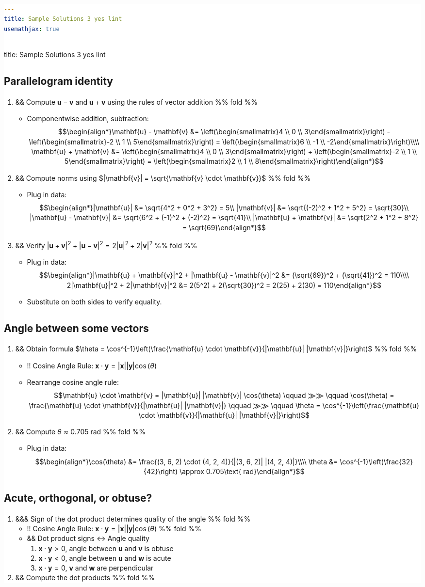```yaml
---
title: Sample Solutions 3 yes lint 
usemathjax: true
---
```


title: Sample Solutions 3 yes lint

## Parallelogram identity
1. && Compute $\mathbf{u} - \mathbf{v}$ and $\mathbf{u} + \mathbf{v}$ using the rules of vector addition  %% fold %% 

    - Componentwise addition, subtraction: $$\begin{align*}\mathbf{u} - \mathbf{v} &= \left(\begin{smallmatrix}4 \\ 0 \\ 3\end{smallmatrix}\right) - \left(\begin{smallmatrix}-2 \\ 1 \\ 5\end{smallmatrix}\right) = \left(\begin{smallmatrix}6 \\ -1 \\ -2\end{smallmatrix}\right)\\\\ \mathbf{u} + \mathbf{v} &= \left(\begin{smallmatrix}4 \\ 0 \\ 3\end{smallmatrix}\right) + \left(\begin{smallmatrix}-2 \\ 1 \\ 5\end{smallmatrix}\right) = \left(\begin{smallmatrix}2 \\ 1 \\ 8\end{smallmatrix}\right)\end{align*}$$

2. && Compute norms using $|\mathbf{v}| = \sqrt{\mathbf{v} \cdot \mathbf{v}}$ %% fold %% 

    - Plug in data: $$\begin{align*}|\mathbf{u}| &= \sqrt{4^2 + 0^2 + 3^2} = 5\\ |\mathbf{v}| &= \sqrt{(-2)^2 + 1^2 + 5^2} = \sqrt{30}\\ |\mathbf{u} - \mathbf{v}| &= \sqrt{6^2 + (-1)^2 + (-2)^2} = \sqrt{41}\\ |\mathbf{u} + \mathbf{v}| &= \sqrt{2^2 + 1^2 + 8^2} = \sqrt{69}\end{align*}$$

3. && Verify $|\mathbf{u} + \mathbf{v}|^2 + |\mathbf{u} - \mathbf{v}|^2 = 2|\mathbf{u}|^2 + 2|\mathbf{v}|^2$ %% fold %% 

    - Plug in data: $$\begin{align*}|\mathbf{u} + \mathbf{v}|^2 + |\mathbf{u} - \mathbf{v}|^2 &= (\sqrt{69})^2 + (\sqrt{41})^2 = 110\\\\ 2|\mathbf{u}|^2 + 2|\mathbf{v}|^2 &= 2(5^2) + 2(\sqrt{30})^2 = 2(25) + 2(30) = 110\end{align*}$$

    - Substitute on both sides to verify equality.

## Angle between some vectors
1. && Obtain formula $\theta = \cos^{-1}\left(\frac{\mathbf{u} \cdot \mathbf{v}}{|\mathbf{u}| |\mathbf{v}|}\right)$ %% fold %% 
    - !! Cosine Angle Rule: $\mathbf{x} \cdot \mathbf{y} = |\mathbf{x}| |\mathbf{y}| \cos(\theta)$

    - Rearrange cosine angle rule: $$\mathbf{u} \cdot \mathbf{v} = |\mathbf{u}| |\mathbf{v}| \cos(\theta) \qquad ⨠⨠ \qquad \cos(\theta) = \frac{\mathbf{u} \cdot \mathbf{v}}{|\mathbf{u}| |\mathbf{v}|} \qquad ⨠⨠ \qquad \theta = \cos^{-1}\left(\frac{\mathbf{u} \cdot \mathbf{v}}{|\mathbf{u}| |\mathbf{v}|}\right)$$

3. && Compute $\theta\approx 0.705\text{ rad}$ %% fold %% 

    - Plug in data: $$\begin{align*}\cos(\theta) &= \frac{(3, 6, 2) \cdot (4, 2, 4)}{|(3, 6, 2)| |(4, 2, 4)|}\\\\ \theta &= \cos^{-1}\left(\frac{32}{42}\right) \approx 0.705\text{ rad}\end{align*}$$

## Acute, orthogonal, or obtuse?
1. &&& Sign of the dot product determines quality of the angle %% fold %% 
    - !! Cosine Angle Rule: $\mathbf{x} \cdot \mathbf{y} = |\mathbf{x}| |\mathbf{y}| \cos(\theta)$ %% fold %%
    - && Dot product signs ↔ Angle quality
        1. $\mathbf{x} \cdot \mathbf{y}>0$, angle between $\mathbf{u}$ and $\mathbf{v}$ is obtuse
        1. $\mathbf{x} \cdot \mathbf{y}<0$, angle between $\mathbf{u}$ and $\mathbf{w}$ is acute
        1. $\mathbf{x} \cdot \mathbf{y}=0$, $\mathbf{v}$ and $\mathbf{w}$ are perpendicular
2. && Compute the dot products %% fold %% 
